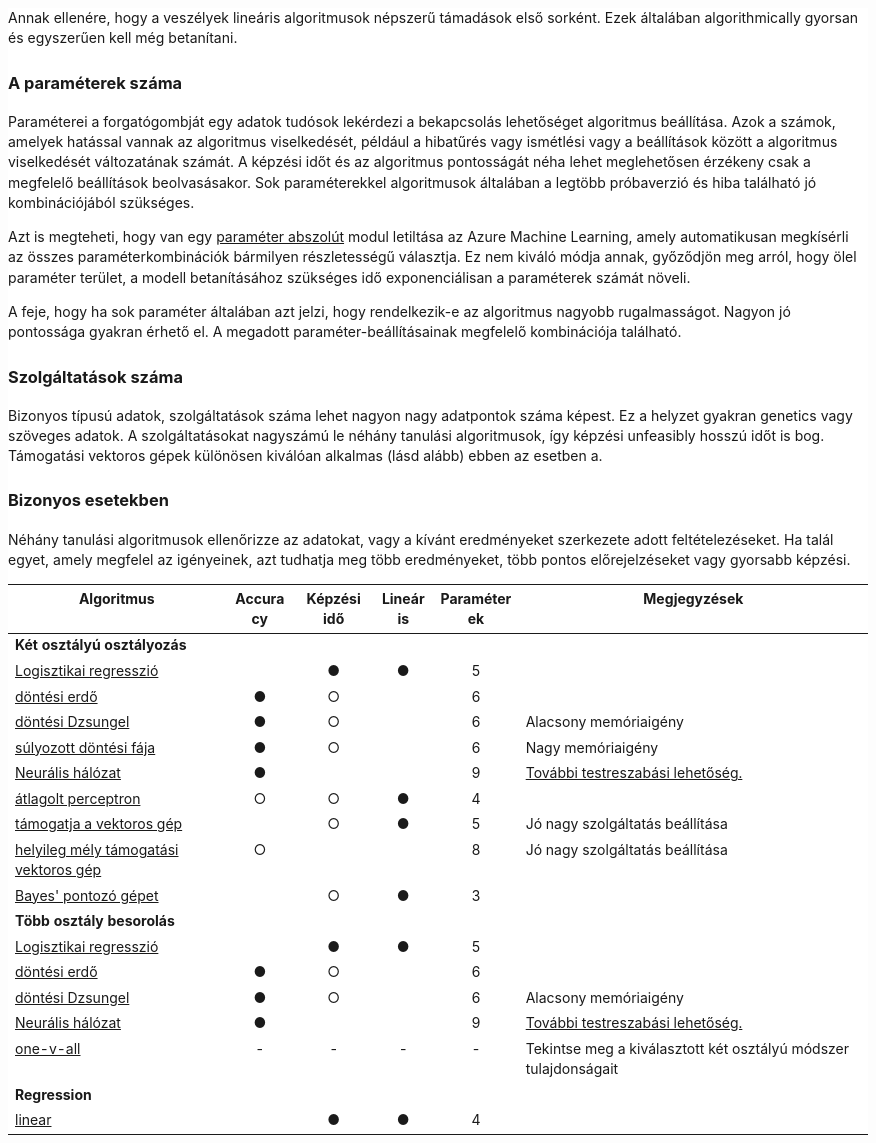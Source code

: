 Annak ellenére, hogy a veszélyek lineáris algoritmusok népszerű támadások első sorként. Ezek általában algorithmically gyorsan és egyszerűen kell még betanítani.

### <a name="number-of-parameters"></a>A paraméterek száma
Paraméterei a forgatógombját egy adatok tudósok lekérdezi a bekapcsolás lehetőséget algoritmus beállítása. Azok a számok, amelyek hatással vannak az algoritmus viselkedését, például a hibatűrés vagy ismétlési vagy a beállítások között a algoritmus viselkedését változatának számát. A képzési időt és az algoritmus pontosságát néha lehet meglehetősen érzékeny csak a megfelelő beállítások beolvasásakor. Sok paraméterekkel algoritmusok általában a legtöbb próbaverzió és hiba található jó kombinációjából szükséges.

Azt is megteheti, hogy van egy [paraméter abszolút](algorithm-parameters-optimize.md) modul letiltása az Azure Machine Learning, amely automatikusan megkísérli az összes paraméterkombinációk bármilyen részletességű választja. Ez nem kiváló módja annak, győződjön meg arról, hogy ölel paraméter terület, a modell betanításához szükséges idő exponenciálisan a paraméterek számát növeli.

A feje, hogy ha sok paraméter általában azt jelzi, hogy rendelkezik-e az algoritmus nagyobb rugalmasságot. Nagyon jó pontossága gyakran érhető el. A megadott paraméter-beállításainak megfelelő kombinációja található.

### <a name="number-of-features"></a>Szolgáltatások száma
Bizonyos típusú adatok, szolgáltatások száma lehet nagyon nagy adatpontok száma képest. Ez a helyzet gyakran genetics vagy szöveges adatok. A szolgáltatásokat nagyszámú le néhány tanulási algoritmusok, így képzési unfeasibly hosszú időt is bog. Támogatási vektoros gépek különösen kiválóan alkalmas (lásd alább) ebben az esetben a.

### <a name="special-cases"></a>Bizonyos esetekben
Néhány tanulási algoritmusok ellenőrizze az adatokat, vagy a kívánt eredményeket szerkezete adott feltételezéseket. Ha talál egyet, amely megfelel az igényeinek, azt tudhatja meg több eredményeket, több pontos előrejelzéseket vagy gyorsabb képzési.

| **Algoritmus** | **Accuracy** | **Képzési idő** | **Lineáris** | **Paraméterek** | **Megjegyzések** |
| --- |:---:|:---:|:---:|:---:| --- |
| **Két osztályú osztályozás** | | | | | |
| [Logisztikai regresszió](https://msdn.microsoft.com/library/azure/dn905994.aspx) | |● |● |5 | |
| [döntési erdő](https://msdn.microsoft.com/library/azure/dn906008.aspx) |● |○ | |6 | |
| [döntési Dzsungel](https://msdn.microsoft.com/library/azure/dn905976.aspx) |● |○ | |6 |Alacsony memóriaigény |
| [súlyozott döntési fája](https://msdn.microsoft.com/library/azure/dn906025.aspx) |● |○ | |6 |Nagy memóriaigény |
| [Neurális hálózat](https://msdn.microsoft.com/library/azure/dn905947.aspx) |● | | |9 |[További testreszabási lehetőség.](http://go.microsoft.com/fwlink/?LinkId=402867) |
| [átlagolt perceptron](https://msdn.microsoft.com/library/azure/dn906036.aspx) |○ |○ |● |4 | |
| [támogatja a vektoros gép](https://msdn.microsoft.com/library/azure/dn905835.aspx) | |○ |● |5 |Jó nagy szolgáltatás beállítása |
| [helyileg mély támogatási vektoros gép](https://msdn.microsoft.com/library/azure/dn913070.aspx) |○ | | |8 |Jó nagy szolgáltatás beállítása |
| [Bayes' pontozó gépet](https://msdn.microsoft.com/library/azure/dn905930.aspx) | |○ |● |3 | |
| **Több osztály besorolás** | | | | | |
| [Logisztikai regresszió](https://msdn.microsoft.com/library/azure/dn905853.aspx) | |● |● |5 | |
| [döntési erdő](https://msdn.microsoft.com/library/azure/dn906015.aspx) |● |○ | |6 | |
| [döntési Dzsungel ](https://msdn.microsoft.com/library/azure/dn905963.aspx) |● |○ | |6 |Alacsony memóriaigény |
| [Neurális hálózat](https://msdn.microsoft.com/library/azure/dn906030.aspx) |● | | |9 |[További testreszabási lehetőség.](http://go.microsoft.com/fwlink/?LinkId=402867) |
| [one-v-all](https://msdn.microsoft.com/library/azure/dn905887.aspx) |- |- |- |- |Tekintse meg a kiválasztott két osztályú módszer tulajdonságait |
| **Regression** | | | | | |
| [linear](https://msdn.microsoft.com/library/azure/dn905978.aspx) | |● |● |4 | |